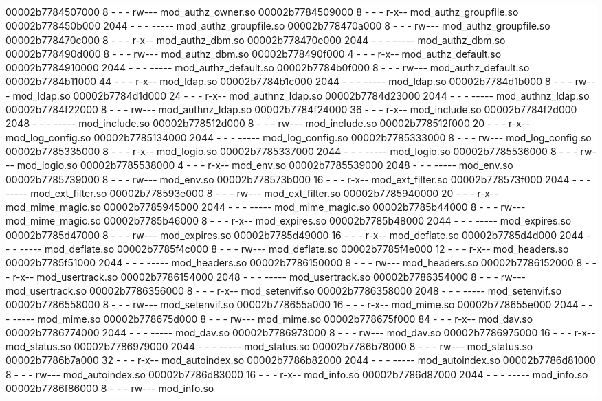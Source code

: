 00002b7784507000 8 - - - rw--- mod_authz_owner.so
00002b7784509000 8 - - - r-x-- mod_authz_groupfile.so
00002b778450b000 2044 - - - ----- mod_authz_groupfile.so
00002b778470a000 8 - - - rw--- mod_authz_groupfile.so
00002b778470c000 8 - - - r-x-- mod_authz_dbm.so
00002b778470e000 2044 - - - ----- mod_authz_dbm.so
00002b778490d000 8 - - - rw--- mod_authz_dbm.so
00002b778490f000 4 - - - r-x-- mod_authz_default.so
00002b7784910000 2044 - - - ----- mod_authz_default.so
00002b7784b0f000 8 - - - rw--- mod_authz_default.so
00002b7784b11000 44 - - - r-x-- mod_ldap.so
00002b7784b1c000 2044 - - - ----- mod_ldap.so
00002b7784d1b000 8 - - - rw--- mod_ldap.so
00002b7784d1d000 24 - - - r-x-- mod_authnz_ldap.so
00002b7784d23000 2044 - - - ----- mod_authnz_ldap.so
00002b7784f22000 8 - - - rw--- mod_authnz_ldap.so
00002b7784f24000 36 - - - r-x-- mod_include.so
00002b7784f2d000 2048 - - - ----- mod_include.so
00002b778512d000 8 - - - rw--- mod_include.so
00002b778512f000 20 - - - r-x-- mod_log_config.so
00002b7785134000 2044 - - - ----- mod_log_config.so
00002b7785333000 8 - - - rw--- mod_log_config.so
00002b7785335000 8 - - - r-x-- mod_logio.so
00002b7785337000 2044 - - - ----- mod_logio.so
00002b7785536000 8 - - - rw--- mod_logio.so
00002b7785538000 4 - - - r-x-- mod_env.so
00002b7785539000 2048 - - - ----- mod_env.so
00002b7785739000 8 - - - rw--- mod_env.so
00002b778573b000 16 - - - r-x-- mod_ext_filter.so
00002b778573f000 2044 - - - ----- mod_ext_filter.so
00002b778593e000 8 - - - rw--- mod_ext_filter.so
00002b7785940000 20 - - - r-x-- mod_mime_magic.so
00002b7785945000 2044 - - - ----- mod_mime_magic.so
00002b7785b44000 8 - - - rw--- mod_mime_magic.so
00002b7785b46000 8 - - - r-x-- mod_expires.so
00002b7785b48000 2044 - - - ----- mod_expires.so
00002b7785d47000 8 - - - rw--- mod_expires.so
00002b7785d49000 16 - - - r-x-- mod_deflate.so
00002b7785d4d000 2044 - - - ----- mod_deflate.so
00002b7785f4c000 8 - - - rw--- mod_deflate.so
00002b7785f4e000 12 - - - r-x-- mod_headers.so
00002b7785f51000 2044 - - - ----- mod_headers.so
00002b7786150000 8 - - - rw--- mod_headers.so
00002b7786152000 8 - - - r-x-- mod_usertrack.so
00002b7786154000 2048 - - - ----- mod_usertrack.so
00002b7786354000 8 - - - rw--- mod_usertrack.so
00002b7786356000 8 - - - r-x-- mod_setenvif.so
00002b7786358000 2048 - - - ----- mod_setenvif.so
00002b7786558000 8 - - - rw--- mod_setenvif.so
00002b778655a000 16 - - - r-x-- mod_mime.so
00002b778655e000 2044 - - - ----- mod_mime.so
00002b778675d000 8 - - - rw--- mod_mime.so
00002b778675f000 84 - - - r-x-- mod_dav.so
00002b7786774000 2044 - - - ----- mod_dav.so
00002b7786973000 8 - - - rw--- mod_dav.so
00002b7786975000 16 - - - r-x-- mod_status.so
00002b7786979000 2044 - - - ----- mod_status.so
00002b7786b78000 8 - - - rw--- mod_status.so
00002b7786b7a000 32 - - - r-x-- mod_autoindex.so
00002b7786b82000 2044 - - - ----- mod_autoindex.so
00002b7786d81000 8 - - - rw--- mod_autoindex.so
00002b7786d83000 16 - - - r-x-- mod_info.so
00002b7786d87000 2044 - - - ----- mod_info.so
00002b7786f86000 8 - - - rw--- mod_info.so